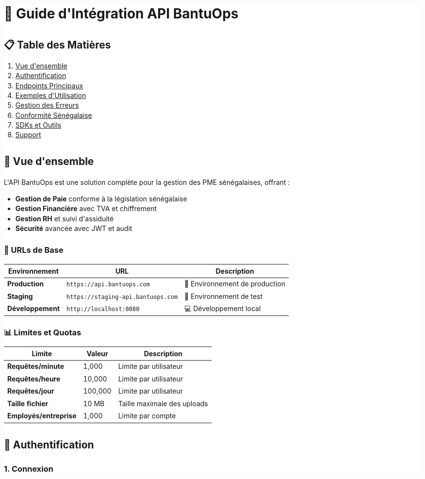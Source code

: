 # 🏢 Guide d'Intégration API BantuOps

## 📋 Table des Matières

1. [Vue d'ensemble](#vue-densemble)
2. [Authentification](#authentification)
3. [Endpoints Principaux](#endpoints-principaux)
4. [Exemples d'Utilisation](#exemples-dutilisation)
5. [Gestion des Erreurs](#gestion-des-erreurs)
6. [Conformité Sénégalaise](#conformité-sénégalaise)
7. [SDKs et Outils](#sdks-et-outils)
8. [Support](#support)

## 🌟 Vue d'ensemble

L'API BantuOps est une solution complète pour la gestion des PME sénégalaises, offrant :

- **Gestion de Paie** conforme à la législation sénégalaise
- **Gestion Financière** avec TVA et chiffrement
- **Gestion RH** et suivi d'assiduité
- **Sécurité** avancée avec JWT et audit

### 🔗 URLs de Base

| Environnement | URL | Description |
|---------------|-----|-------------|
| **Production** | `https://api.bantuops.com` | 🚀 Environnement de production |
| **Staging** | `https://staging-api.bantuops.com` | 🧪 Environnement de test |
| **Développement** | `http://localhost:8080` | 💻 Développement local |

### 📊 Limites et Quotas

| Limite | Valeur | Description |
|--------|--------|-------------|
| **Requêtes/minute** | 1,000 | Limite par utilisateur |
| **Requêtes/heure** | 10,000 | Limite par utilisateur |
| **Requêtes/jour** | 100,000 | Limite par utilisateur |
| **Taille fichier** | 10 MB | Taille maximale des uploads |
| **Employés/entreprise** | 1,000 | Limite par compte |

## 🔐 Authentification

### 1. Connexion
